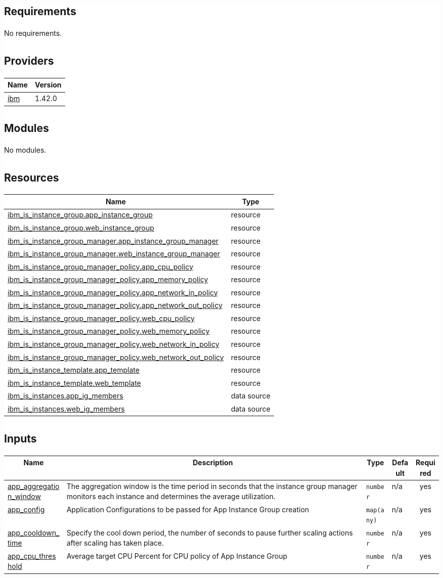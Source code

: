 ## Requirements

No requirements.

## Providers

| Name                                             | Version |
| ------------------------------------------------ | ------- |
| <a name="provider_ibm"></a> [ibm](#provider_ibm) | 1.42.0  |

## Modules

No modules.

## Resources

| Name                                                                                                                                                                        | Type        |
| --------------------------------------------------------------------------------------------------------------------------------------------------------------------------- | ----------- |
| [ibm_is_instance_group.app_instance_group](https://registry.terraform.io/providers/IBM-Cloud/ibm/latest/docs/resources/is_instance_group)                                   | resource    |
| [ibm_is_instance_group.web_instance_group](https://registry.terraform.io/providers/IBM-Cloud/ibm/latest/docs/resources/is_instance_group)                                   | resource    |
| [ibm_is_instance_group_manager.app_instance_group_manager](https://registry.terraform.io/providers/IBM-Cloud/ibm/latest/docs/resources/is_instance_group_manager)           | resource    |
| [ibm_is_instance_group_manager.web_instance_group_manager](https://registry.terraform.io/providers/IBM-Cloud/ibm/latest/docs/resources/is_instance_group_manager)           | resource    |
| [ibm_is_instance_group_manager_policy.app_cpu_policy](https://registry.terraform.io/providers/IBM-Cloud/ibm/latest/docs/resources/is_instance_group_manager_policy)         | resource    |
| [ibm_is_instance_group_manager_policy.app_memory_policy](https://registry.terraform.io/providers/IBM-Cloud/ibm/latest/docs/resources/is_instance_group_manager_policy)      | resource    |
| [ibm_is_instance_group_manager_policy.app_network_in_policy](https://registry.terraform.io/providers/IBM-Cloud/ibm/latest/docs/resources/is_instance_group_manager_policy)  | resource    |
| [ibm_is_instance_group_manager_policy.app_network_out_policy](https://registry.terraform.io/providers/IBM-Cloud/ibm/latest/docs/resources/is_instance_group_manager_policy) | resource    |
| [ibm_is_instance_group_manager_policy.web_cpu_policy](https://registry.terraform.io/providers/IBM-Cloud/ibm/latest/docs/resources/is_instance_group_manager_policy)         | resource    |
| [ibm_is_instance_group_manager_policy.web_memory_policy](https://registry.terraform.io/providers/IBM-Cloud/ibm/latest/docs/resources/is_instance_group_manager_policy)      | resource    |
| [ibm_is_instance_group_manager_policy.web_network_in_policy](https://registry.terraform.io/providers/IBM-Cloud/ibm/latest/docs/resources/is_instance_group_manager_policy)  | resource    |
| [ibm_is_instance_group_manager_policy.web_network_out_policy](https://registry.terraform.io/providers/IBM-Cloud/ibm/latest/docs/resources/is_instance_group_manager_policy) | resource    |
| [ibm_is_instance_template.app_template](https://registry.terraform.io/providers/IBM-Cloud/ibm/latest/docs/resources/is_instance_template)                                   | resource    |
| [ibm_is_instance_template.web_template](https://registry.terraform.io/providers/IBM-Cloud/ibm/latest/docs/resources/is_instance_template)                                   | resource    |
| [ibm_is_instances.app_ig_members](https://registry.terraform.io/providers/IBM-Cloud/ibm/latest/docs/data-sources/is_instances)                                              | data source |
| [ibm_is_instances.web_ig_members](https://registry.terraform.io/providers/IBM-Cloud/ibm/latest/docs/data-sources/is_instances)                                              | data source |

## Inputs

| Name                                                                                                | Description                                                                                                                                         | Type                                                                                     | Default | Required |
| --------------------------------------------------------------------------------------------------- | --------------------------------------------------------------------------------------------------------------------------------------------------- | ---------------------------------------------------------------------------------------- | ------- | :------: |
| <a name="input_app_aggregation_window"></a> [app_aggregation_window](#input_app_aggregation_window) | The aggregation window is the time period in seconds that the instance group manager monitors each instance and determines the average utilization. | `number`                                                                                 | n/a     |   yes    |
| <a name="input_app_config"></a> [app_config](#input_app_config)                                     | Application Configurations to be passed for App Instance Group creation                                                                             | `map(any)`                                                                               | n/a     |   yes    |
| <a name="input_app_cooldown_time"></a> [app_cooldown_time](#input_app_cooldown_time)                | Specify the cool down period, the number of seconds to pause further scaling actions after scaling has taken place.                                 | `number`                                                                                 | n/a     |   yes    |
| <a name="input_app_cpu_threshold"></a> [app_cpu_threshold](#input_app_cpu_threshold)                | Average target CPU Percent for CPU policy of App Instance Group                                                                                     | `number`                                                                                 | n/a     |   yes    |